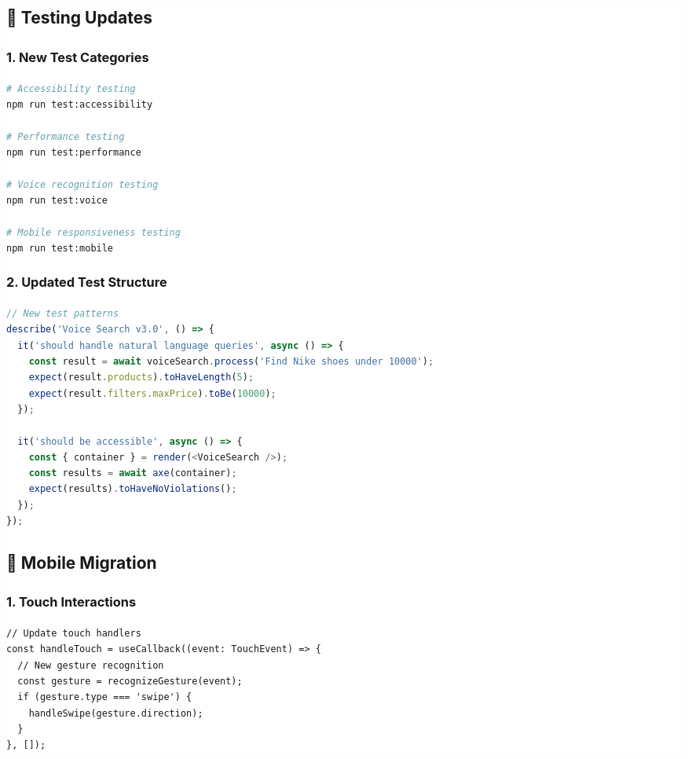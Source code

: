 ## 🧪 **Testing Updates**

### **1. New Test Categories**

```bash
# Accessibility testing
npm run test:accessibility

# Performance testing
npm run test:performance

# Voice recognition testing
npm run test:voice

# Mobile responsiveness testing
npm run test:mobile
```

### **2. Updated Test Structure**

```typescript
// New test patterns
describe('Voice Search v3.0', () => {
  it('should handle natural language queries', async () => {
    const result = await voiceSearch.process('Find Nike shoes under 10000');
    expect(result.products).toHaveLength(5);
    expect(result.filters.maxPrice).toBe(10000);
  });

  it('should be accessible', async () => {
    const { container } = render(<VoiceSearch />);
    const results = await axe(container);
    expect(results).toHaveNoViolations();
  });
});
```

## 📱 **Mobile Migration**

### **1. Touch Interactions**

```tsx
// Update touch handlers
const handleTouch = useCallback((event: TouchEvent) => {
  // New gesture recognition
  const gesture = recognizeGesture(event);
  if (gesture.type === 'swipe') {
    handleSwipe(gesture.direction);
  }
}, []);
```
